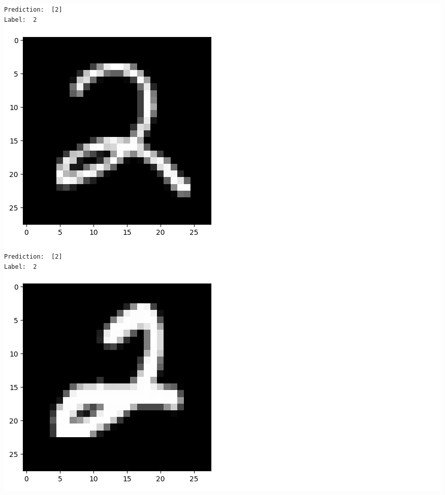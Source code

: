 

    Prediction:  [2]
    Label:  2



    
![png](https://raw.githubusercontent.com/gurtaj1/blog/master/post%20assets/output_39_5.png)
    


    Prediction:  [2]
    Label:  2



    
![png](https://raw.githubusercontent.com/gurtaj1/blog/master/post%20assets/output_39_7.png)
    